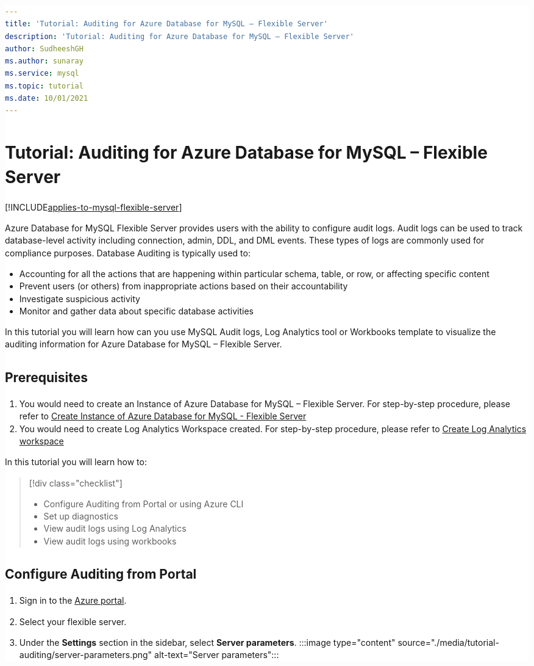 ```yaml
---
title: 'Tutorial: Auditing for Azure Database for MySQL – Flexible Server'
description: 'Tutorial: Auditing for Azure Database for MySQL – Flexible Server'
author: SudheeshGH
ms.author: sunaray
ms.service: mysql
ms.topic: tutorial
ms.date: 10/01/2021
---
```


# Tutorial: Auditing for Azure Database for MySQL – Flexible Server
[!INCLUDE[applies-to-mysql-flexible-server](../includes/applies-to-mysql-flexible-server.md)]

Azure Database for MySQL Flexible Server provides users with the ability to configure audit logs. Audit logs can be used to track database-level activity including connection, admin, DDL, and DML events. These types of logs are commonly used for compliance purposes. Database Auditing is typically used to:
* Accounting for all the actions that are happening within particular schema, table, or row, or affecting specific content
* Prevent users (or others) from inappropriate actions based on their accountability
* Investigate suspicious activity
* Monitor and gather data about specific database activities
 
In this tutorial you will learn how can you use MySQL Audit logs, Log Analytics tool or Workbooks template to visualize the auditing information for Azure Database for MySQL – Flexible Server. 

## Prerequisites
1. You would need to create an Instance of Azure Database for MySQL – Flexible Server. For step-by-step procedure, please refer to [Create Instance of Azure Database for MySQL - Flexible Server](./quickstart-create-server-portal.md)
2. You would need to create Log Analytics Workspace created. For step-by-step procedure, please refer to [Create Log Analytics workspace](../../azure-monitor/logs/quick-create-workspace.md)

In this tutorial you will learn how to:
>[!div class="checklist"]
> * Configure Auditing from Portal or using Azure CLI
> * Set up diagnostics
> * View audit logs using Log Analytics 
> * View audit logs using workbooks 

## Configure Auditing from Portal 


1. Sign in to the [Azure portal](https://portal.azure.com/).

1. Select your flexible server.

1. Under the **Settings** section in the sidebar, select **Server parameters**.
    :::image type="content" source="./media/tutorial-auditing/server-parameters.png" alt-text="Server parameters":::
